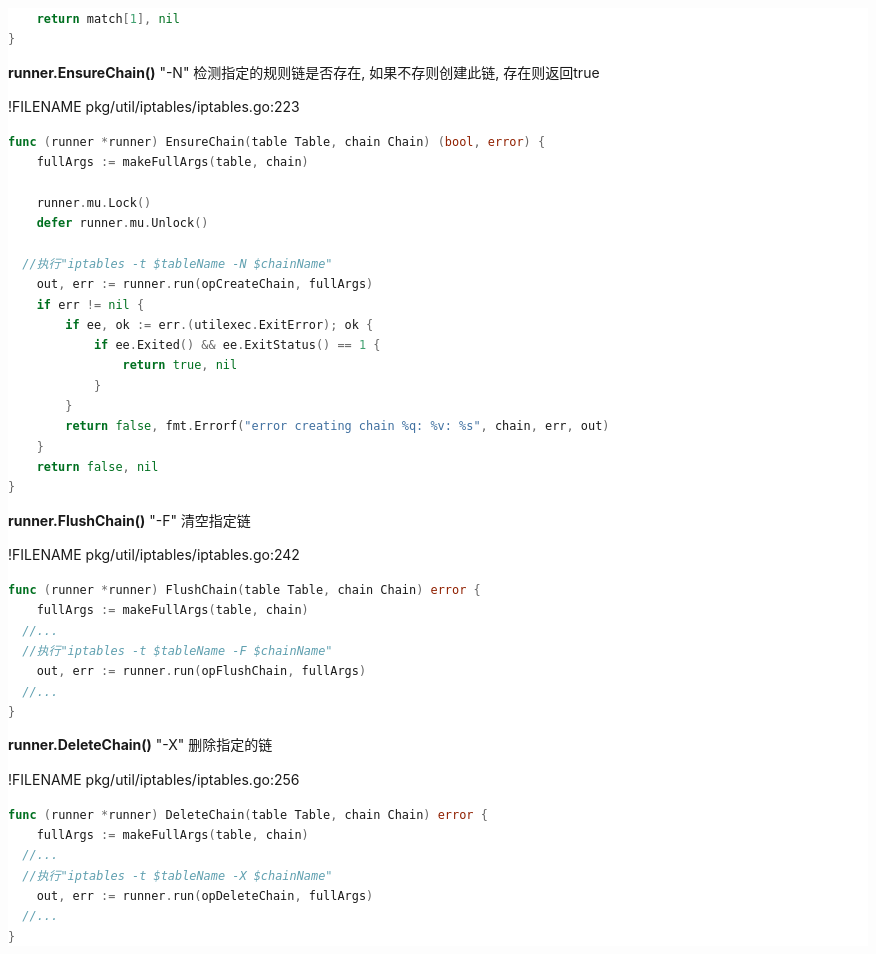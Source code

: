 ```go
	return match[1], nil
}
```

**runner.EnsureChain()** "-N"  检测指定的规则链是否存在, 如果不存则创建此链, 存在则返回true 

!FILENAME pkg/util/iptables/iptables.go:223

```go
func (runner *runner) EnsureChain(table Table, chain Chain) (bool, error) {
	fullArgs := makeFullArgs(table, chain)

	runner.mu.Lock()
	defer runner.mu.Unlock()

  //执行"iptables -t $tableName -N $chainName"
	out, err := runner.run(opCreateChain, fullArgs)
	if err != nil {
		if ee, ok := err.(utilexec.ExitError); ok {
			if ee.Exited() && ee.ExitStatus() == 1 {
				return true, nil
			}
		}
		return false, fmt.Errorf("error creating chain %q: %v: %s", chain, err, out)
	}
	return false, nil
}
```

**runner.FlushChain()**  "-F" 清空指定链

!FILENAME pkg/util/iptables/iptables.go:242

```go
func (runner *runner) FlushChain(table Table, chain Chain) error {
	fullArgs := makeFullArgs(table, chain)
  //...
  //执行"iptables -t $tableName -F $chainName"
	out, err := runner.run(opFlushChain, fullArgs)
  //...
}
```

**runner.DeleteChain()**  "-X" 删除指定的链

!FILENAME pkg/util/iptables/iptables.go:256

```go
func (runner *runner) DeleteChain(table Table, chain Chain) error {
	fullArgs := makeFullArgs(table, chain)
  //...
  //执行"iptables -t $tableName -X $chainName"
	out, err := runner.run(opDeleteChain, fullArgs)
  //...
}
```
